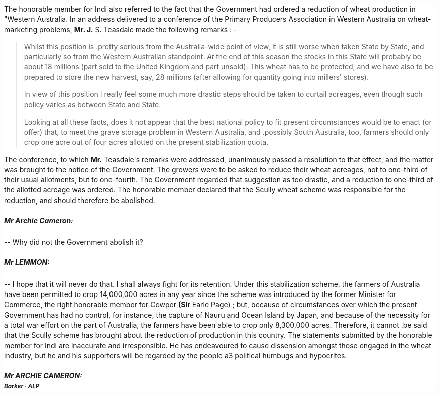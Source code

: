 The honorable member for Indi also referred to the fact that the Government had ordered a reduction of wheat production in "Western Australia. In an address delivered to a conference of the Primary Producers Association in Western Australia on wheat-marketing problems,  **Mr. J.**  S. Teasdale made the following remarks : - 

  >Whilst this position is .pretty serious from the Australia-wide point of view, it is still worse when taken State by State, and particularly so from the Western Australian standpoint.  *At*  the end of this season the stocks in this State will probably be about 18 millions (part sold to the United Kingdom and part unsold). This wheat has to be protected, and we have also to be prepared to store the new harvest, say, 28 millions (after allowing for quantity going into millers' stores). 
  >
  >In view of this position I really feel some much more drastic steps should be taken to curtail acreages, even though such policy varies as between State and State. 
  >
  >Looking at all these facts, does it not appear that the best national policy to fit present circumstances would be to enact (or offer) that, to meet the grave storage problem in Western Australia, and .possibly South Australia, too, farmers should only crop one acre out of four acres allotted on the present stabilization quota. 

The conference, to which  **Mr.**  Teasdale's  remarks were addressed, unanimously passed a resolution to that effect, and the matter was brought to the notice of the Government. The growers were to be asked to reduce their wheat acreages, not to one-third of their usual allotments, but to one-fourth. The Government regarded that suggestion as too drastic, and a reduction to one-third of the allotted acreage was ordered. The honorable member declared that the Scully wheat scheme was responsible for the reduction, and should therefore be abolished. 

##### Mr Archie Cameron:

-- Why did not the Government abolish it? 

##### Mr LEMMON:

-- I hope that it will never do that. I shall always fight for its retention. Under this stabilization scheme, the farmers of Australia have been permitted to crop 14,000,000 acres in any year since the scheme was introduced by the former Minister for Commerce, the right honorable member for Cowper  **(Sir**  Earle Page) ; but, because of circumstances over which the present Government has had no control, for instance, the capture of Nauru and Ocean Island by Japan, and because of the necessity for a total war effort on the part of Australia, the farmers have been able to crop only 8,300,000 acres. Therefore, it cannot .be said that the Scully scheme has brought about the reduction of production in this country. The statements submitted by the honorable member for Indi are inaccurate and irresponsible. He has endeavoured to cause dissension amongst those engaged in the wheat industry, but he and his supporters will be regarded by the people a3 political humbugs and hypocrites. 

##### Mr ARCHIE CAMERON:<br><small class="text-muted">Barker &middot; ALP</small>
